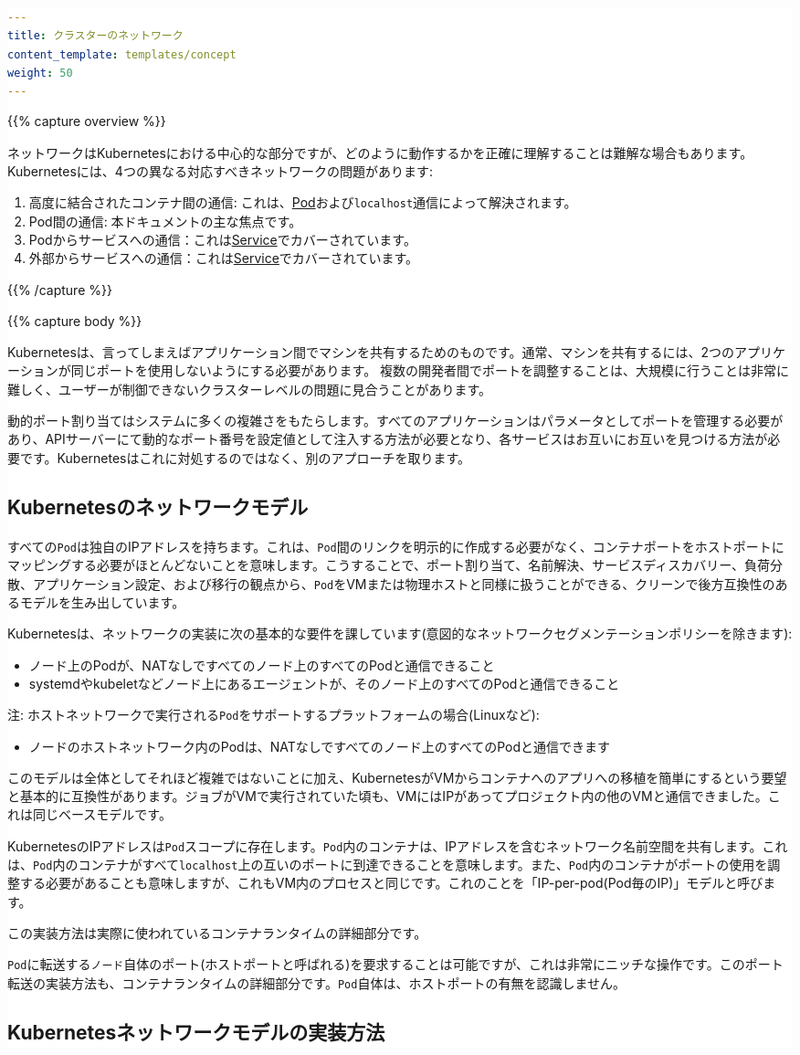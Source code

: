 ```yaml
---
title: クラスターのネットワーク
content_template: templates/concept
weight: 50
---
```


{{% capture overview %}}

ネットワークはKubernetesにおける中心的な部分ですが、どのように動作するかを正確に理解することは難解な場合もあります。
Kubernetesには、4つの異なる対応すべきネットワークの問題があります:

1. 高度に結合されたコンテナ間の通信: これは、[Pod](/ja/docs/concepts/workloads/pods/pod/)および`localhost`通信によって解決されます。
2. Pod間の通信: 本ドキュメントの主な焦点です。
3. Podからサービスへの通信：これは[Service](/ja/docs/concepts/services-networking/service/)でカバーされています。
4. 外部からサービスへの通信：これは[Service](/ja/docs/concepts/services-networking/service/)でカバーされています。

{{% /capture %}}


{{% capture body %}}

Kubernetesは、言ってしまえばアプリケーション間でマシンを共有するためのものです。通常、マシンを共有するには、2つのアプリケーションが同じポートを使用しないようにする必要があります。
複数の開発者間でポートを調整することは、大規模に行うことは非常に難しく、ユーザーが制御できないクラスターレベルの問題に見合うことがあります。

動的ポート割り当てはシステムに多くの複雑さをもたらします。すべてのアプリケーションはパラメータとしてポートを管理する必要があり、APIサーバーにて動的なポート番号を設定値として注入する方法が必要となり、各サービスはお互いにお互いを見つける方法が必要です。Kubernetesはこれに対処するのではなく、別のアプローチを取ります。

## Kubernetesのネットワークモデル

すべての`Pod`は独自のIPアドレスを持ちます。これは、`Pod`間のリンクを明示的に作成する必要がなく、コンテナポートをホストポートにマッピングする必要がほとんどないことを意味します。こうすることで、ポート割り当て、名前解決、サービスディスカバリー、負荷分散、アプリケーション設定、および移行の観点から、`Pod`をVMまたは物理ホストと同様に扱うことができる、クリーンで後方互換性のあるモデルを生み出しています。

Kubernetesは、ネットワークの実装に次の基本的な要件を課しています(意図的なネットワークセグメンテーションポリシーを除きます):

   * ノード上のPodが、NATなしですべてのノード上のすべてのPodと通信できること
   * systemdやkubeletなどノード上にあるエージェントが、そのノード上のすべてのPodと通信できること

注: ホストネットワークで実行される`Pod`をサポートするプラットフォームの場合(Linuxなど):

   * ノードのホストネットワーク内のPodは、NATなしですべてのノード上のすべてのPodと通信できます

このモデルは全体としてそれほど複雑ではないことに加え、KubernetesがVMからコンテナへのアプリへの移植を簡単にするという要望と基本的に互換性があります。ジョブがVMで実行されていた頃も、VMにはIPがあってプロジェクト内の他のVMと通信できました。これは同じベースモデルです。

KubernetesのIPアドレスは`Pod`スコープに存在します。`Pod`内のコンテナは、IPアドレスを含むネットワーク名前空間を共有します。これは、`Pod`内のコンテナがすべて`localhost`上の互いのポートに到達できることを意味します。また、`Pod`内のコンテナがポートの使用を調整する必要があることも意味しますが、これもVM内のプロセスと同じです。これのことを「IP-per-pod(Pod毎のIP)」モデルと呼びます。

この実装方法は実際に使われているコンテナランタイムの詳細部分です。

`Pod`に転送する`ノード`自体のポート(ホストポートと呼ばれる)を要求することは可能ですが、これは非常にニッチな操作です。このポート転送の実装方法も、コンテナランタイムの詳細部分です。`Pod`自体は、ホストポートの有無を認識しません。

## Kubernetesネットワークモデルの実装方法

